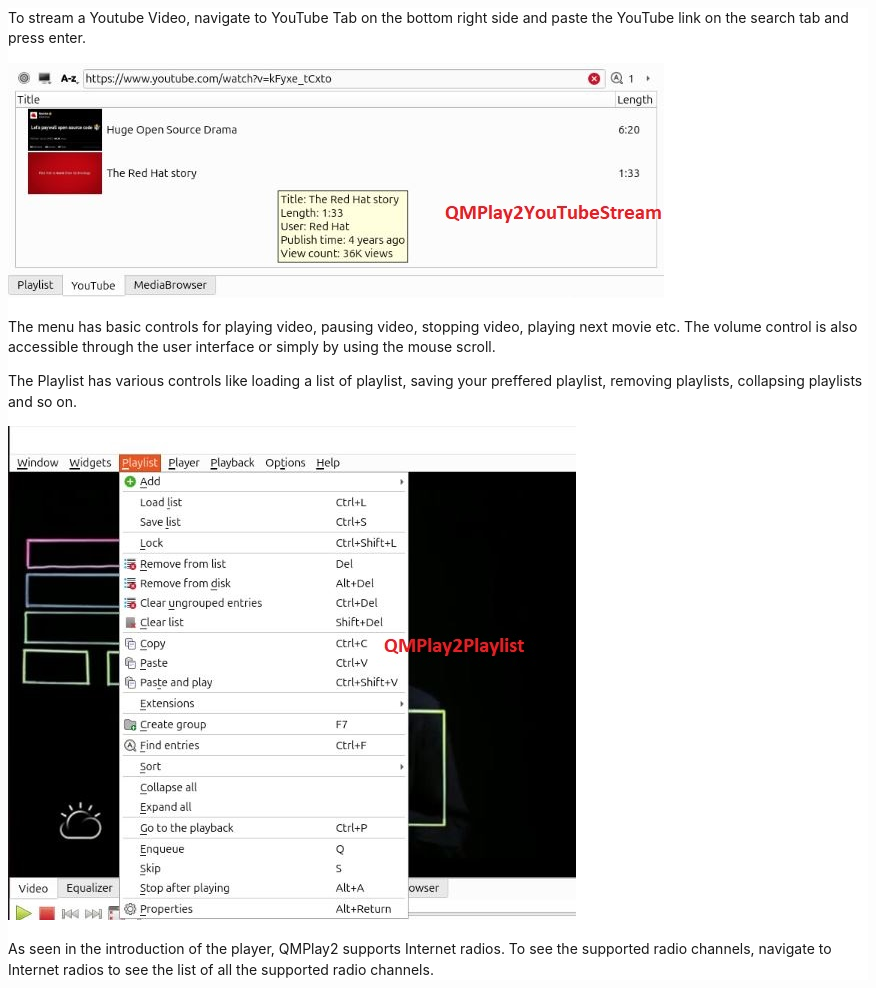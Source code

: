 To stream a Youtube Video, navigate to YouTube Tab on the bottom right side and paste the YouTube link on the search tab and press enter.

![QMPlay2YouTubeStream.JPG](./Images/QMPlay2Images/QMPlay2YouTubeStream.JPG)

The menu has basic controls for playing video, pausing video, stopping video, playing next movie etc. The volume control is also accessible through the user interface or simply by using the mouse scroll.

The Playlist has various controls like loading a list of playlist, saving your preffered playlist, removing playlists, collapsing playlists and so on.

![QMPlay2Playlist.JPG](./Images/QMPlay2Images/QMPlay2Playlist.JPG)

As seen in the introduction of the player, QMPlay2 supports Internet radios. To see the supported radio channels, navigate to Internet radios to see the list of all the supported radio channels.
